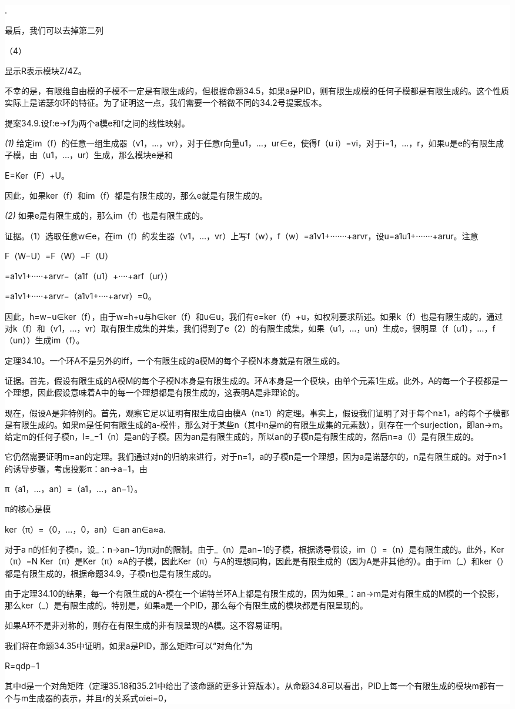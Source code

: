 .

最后，我们可以去掉第二列

（4）

显示R表示模块Z/4Z。

不幸的是，有限维自由模的子模不一定是有限生成的，但根据命题34.5，如果a是PID，则有限生成模的任何子模都是有限生成的。这个性质实际上是诺瑟尔环的特征。为了证明这一点，我们需要一个稍微不同的34.2号提案版本。

提案34.9.设f:e→f为两个a模e和f之间的线性映射。

*(1)*     给定im（f）的任意一组生成器（v1，…，vr），对于任意r向量u1，…，ur∈e，使得f（u i）=vi，对于i=1，…，r，如果u是e的有限生成子模，由（u1，…，ur）生成，那么模块e是和

E=Ker（F）+U。

因此，如果ker（f）和im（f）都是有限生成的，那么e就是有限生成的。

*(2)*     如果e是有限生成的，那么im（f）也是有限生成的。

证据。（1）选取任意w∈e，在im（f）的发生器（v1，…，vr）上写f（w），f（w）=a1v1+·······+arvr，设u=a1u1+·······+arur。注意

F（W−U）=F（W）−F（U）

=a1v1+·····+arvr−（a1f（u1）+····+arf（ur））

=a1v1+·····+arvr−（a1v1+····+arvr）=0。

因此，h=w−u∈ker（f），由于w=h+u与h∈ker（f）和u∈u，我们有e=ker（f）+u，如权利要求所述。如果k（f）也是有限生成的，通过对k（f）和（v1，…，vr）取有限生成集的并集，我们得到了e（2）的有限生成集，如果（u1，…，un）生成e，很明显（f（u1），…，f（un））生成im（f）。

定理34.10。一个环A不是另外的iff，一个有限生成的a模M的每个子模N本身就是有限生成的。

证据。首先，假设有限生成的A模M的每个子模N本身是有限生成的。环A本身是一个模块，由单个元素1生成。此外，A的每一个子模都是一个理想，因此假设意味着A中的每一个理想都是有限生成的，这表明A是非理论的。

现在，假设A是非特例的。首先，观察它足以证明有限生成自由模A（n≥1）的定理。事实上，假设我们证明了对于每个n≥1，a的每个子模都是有限生成的。如果m是任何有限生成的a-模件，那么对于某些n（其中n是m的有限生成集的元素数），则存在一个surjection，即an→m。给定m的任何子模n，l=_−1（n）是an的子模。因为an是有限生成的，所以an的子模n是有限生成的，然后n=a（l）是有限生成的。

它仍然需要证明m=an的定理。我们通过对n的归纳来进行，对于n=1，a的子模n是一个理想，因为a是诺瑟尔的，n是有限生成的。对于n>1的诱导步骤，考虑投影π：an→a−1，由

π（a1，…，an）=（a1，…，an−1）。

π的核心是模

ker（π）=（0，…，0，an）∈an an∈a≈a.

对于a n的任何子模n，设_：n→an−1为π对n的限制。由于_（n）是an−1的子模，根据诱导假设，im（）=（n）是有限生成的。此外，Ker（π）=N Ker（π）是Ker（π）≈A的子模，因此Ker（π）与A的理想同构，因此是有限生成的（因为A是非其他的）。由于im（_）和ker（）都是有限生成的，根据命题34.9，子模n也是有限生成的。

由于定理34.10的结果，每一个有限生成的A-模在一个诺特兰环A上都是有限生成的，因为如果_：an→m是对有限生成的M模的一个投影，那么ker（_）是有限生成的。特别是，如果a是一个PID，那么每个有限生成的模块都是有限呈现的。

如果A环不是非对称的，则存在有限生成的非有限呈现的A模。这不容易证明。

我们将在命题34.35中证明，如果a是PID，那么矩阵r可以“对角化”为

R=qdp−1

其中d是一个对角矩阵（定理35.18和35.21中给出了该命题的更多计算版本）。从命题34.8可以看出，PID上每一个有限生成的模块m都有一个与m生成器的表示，并且r的关系式αiei=0，
